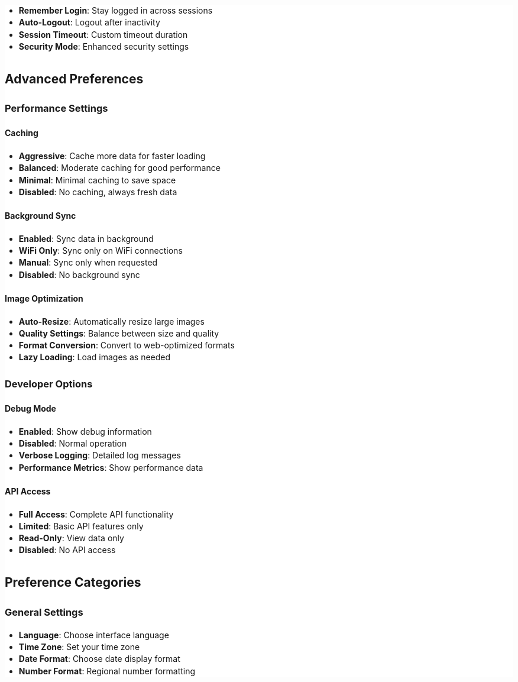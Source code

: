 - **Remember Login**: Stay logged in across sessions
- **Auto-Logout**: Logout after inactivity
- **Session Timeout**: Custom timeout duration
- **Security Mode**: Enhanced security settings

## Advanced Preferences

### Performance Settings

#### Caching

- **Aggressive**: Cache more data for faster loading
- **Balanced**: Moderate caching for good performance
- **Minimal**: Minimal caching to save space
- **Disabled**: No caching, always fresh data

#### Background Sync

- **Enabled**: Sync data in background
- **WiFi Only**: Sync only on WiFi connections
- **Manual**: Sync only when requested
- **Disabled**: No background sync

#### Image Optimization

- **Auto-Resize**: Automatically resize large images
- **Quality Settings**: Balance between size and quality
- **Format Conversion**: Convert to web-optimized formats
- **Lazy Loading**: Load images as needed

### Developer Options

#### Debug Mode

- **Enabled**: Show debug information
- **Disabled**: Normal operation
- **Verbose Logging**: Detailed log messages
- **Performance Metrics**: Show performance data

#### API Access

- **Full Access**: Complete API functionality
- **Limited**: Basic API features only
- **Read-Only**: View data only
- **Disabled**: No API access

## Preference Categories

### General Settings

- **Language**: Choose interface language
- **Time Zone**: Set your time zone
- **Date Format**: Choose date display format
- **Number Format**: Regional number formatting
